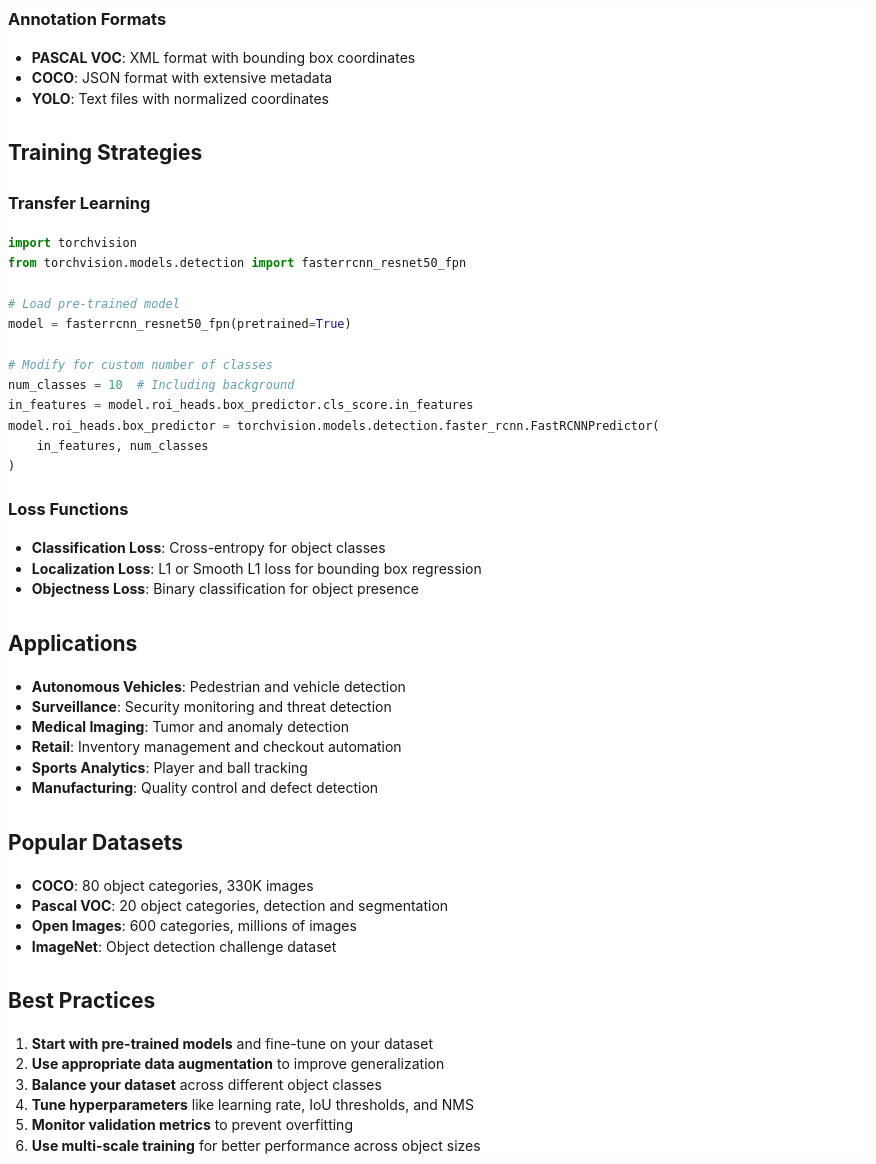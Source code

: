 ### Annotation Formats
- **PASCAL VOC**: XML format with bounding box coordinates
- **COCO**: JSON format with extensive metadata
- **YOLO**: Text files with normalized coordinates

## Training Strategies

### Transfer Learning
```python
import torchvision
from torchvision.models.detection import fasterrcnn_resnet50_fpn

# Load pre-trained model
model = fasterrcnn_resnet50_fpn(pretrained=True)

# Modify for custom number of classes
num_classes = 10  # Including background
in_features = model.roi_heads.box_predictor.cls_score.in_features
model.roi_heads.box_predictor = torchvision.models.detection.faster_rcnn.FastRCNNPredictor(
    in_features, num_classes
)
```

### Loss Functions
- **Classification Loss**: Cross-entropy for object classes
- **Localization Loss**: L1 or Smooth L1 loss for bounding box regression
- **Objectness Loss**: Binary classification for object presence

## Applications
- **Autonomous Vehicles**: Pedestrian and vehicle detection
- **Surveillance**: Security monitoring and threat detection
- **Medical Imaging**: Tumor and anomaly detection
- **Retail**: Inventory management and checkout automation
- **Sports Analytics**: Player and ball tracking
- **Manufacturing**: Quality control and defect detection

## Popular Datasets
- **COCO**: 80 object categories, 330K images
- **Pascal VOC**: 20 object categories, detection and segmentation
- **Open Images**: 600 categories, millions of images
- **ImageNet**: Object detection challenge dataset

## Best Practices
1. **Start with pre-trained models** and fine-tune on your dataset
2. **Use appropriate data augmentation** to improve generalization
3. **Balance your dataset** across different object classes
4. **Tune hyperparameters** like learning rate, IoU thresholds, and NMS
5. **Monitor validation metrics** to prevent overfitting
6. **Use multi-scale training** for better performance across object sizes
